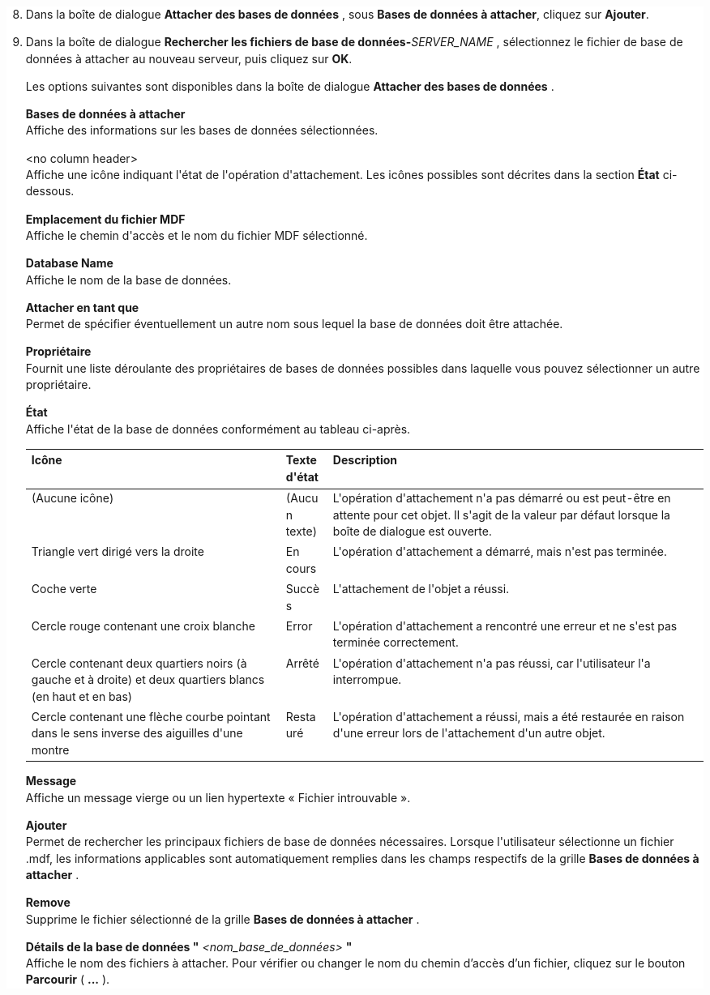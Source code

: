 8.  Dans la boîte de dialogue **Attacher des bases de données** , sous **Bases de données à attacher**, cliquez sur **Ajouter**.  
  
9. Dans la boîte de dialogue **Rechercher les fichiers de base de données-**_SERVER_NAME_ , sélectionnez le fichier de base de données à attacher au nouveau serveur, puis cliquez sur **OK**.  
  
     Les options suivantes sont disponibles dans la boîte de dialogue **Attacher des bases de données** .  
  
     **Bases de données à attacher**  
     Affiche des informations sur les bases de données sélectionnées.  
  
     \<no column header>  
     Affiche une icône indiquant l'état de l'opération d'attachement. Les icônes possibles sont décrites dans la section **État** ci-dessous.  
  
     **Emplacement du fichier MDF**  
     Affiche le chemin d'accès et le nom du fichier MDF sélectionné.  
  
     **Database Name**  
     Affiche le nom de la base de données.  
  
     **Attacher en tant que**  
     Permet de spécifier éventuellement un autre nom sous lequel la base de données doit être attachée.  
  
     **Propriétaire**  
     Fournit une liste déroulante des propriétaires de bases de données possibles dans laquelle vous pouvez sélectionner un autre propriétaire.  
  
     **État**  
     Affiche l'état de la base de données conformément au tableau ci-après.  
  
    |Icône|Texte d'état|Description|  
    |----------|-----------------|-----------------|  
    |(Aucune icône)|(Aucun texte)|L'opération d'attachement n'a pas démarré ou est peut-être en attente pour cet objet. Il s'agit de la valeur par défaut lorsque la boîte de dialogue est ouverte.|  
    |Triangle vert dirigé vers la droite|En cours|L'opération d'attachement a démarré, mais n'est pas terminée.|  
    |Coche verte|Succès|L'attachement de l'objet a réussi.|  
    |Cercle rouge contenant une croix blanche|Error|L'opération d'attachement a rencontré une erreur et ne s'est pas terminée correctement.|  
    |Cercle contenant deux quartiers noirs (à gauche et à droite) et deux quartiers blancs (en haut et en bas)|Arrêté|L'opération d'attachement n'a pas réussi, car l'utilisateur l'a interrompue.|  
    |Cercle contenant une flèche courbe pointant dans le sens inverse des aiguilles d'une montre|Restauré|L'opération d'attachement a réussi, mais a été restaurée en raison d'une erreur lors de l'attachement d'un autre objet.|  
  
     **Message**  
     Affiche un message vierge ou un lien hypertexte « Fichier introuvable ».  
  
     **Ajouter**  
     Permet de rechercher les principaux fichiers de base de données nécessaires. Lorsque l'utilisateur sélectionne un fichier .mdf, les informations applicables sont automatiquement remplies dans les champs respectifs de la grille **Bases de données à attacher** .  
  
     **Remove**  
     Supprime le fichier sélectionné de la grille **Bases de données à attacher** .  
  
     **Détails de la base de données "** _<nom_base_de_données>_ **"**  
     Affiche le nom des fichiers à attacher. Pour vérifier ou changer le nom du chemin d’accès d’un fichier, cliquez sur le bouton **Parcourir** ( **...** ).  
  